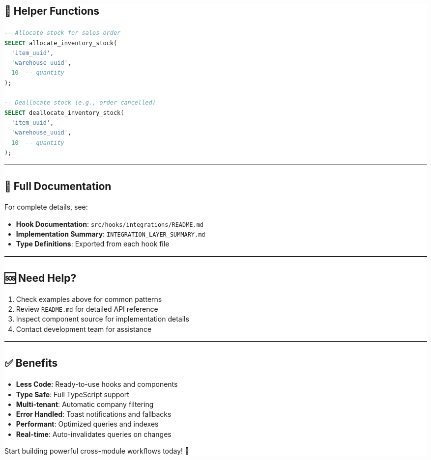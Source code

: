 
## 🔧 Helper Functions

```sql
-- Allocate stock for sales order
SELECT allocate_inventory_stock(
  'item_uuid',
  'warehouse_uuid',
  10  -- quantity
);

-- Deallocate stock (e.g., order cancelled)
SELECT deallocate_inventory_stock(
  'item_uuid',
  'warehouse_uuid',
  10  -- quantity
);
```

---

## 📖 Full Documentation

For complete details, see:
- **Hook Documentation**: `src/hooks/integrations/README.md`
- **Implementation Summary**: `INTEGRATION_LAYER_SUMMARY.md`
- **Type Definitions**: Exported from each hook file

---

## 🆘 Need Help?

1. Check examples above for common patterns
2. Review `README.md` for detailed API reference
3. Inspect component source for implementation details
4. Contact development team for assistance

---

## ✅ Benefits

- **Less Code**: Ready-to-use hooks and components
- **Type Safe**: Full TypeScript support
- **Multi-tenant**: Automatic company filtering
- **Error Handled**: Toast notifications and fallbacks
- **Performant**: Optimized queries and indexes
- **Real-time**: Auto-invalidates queries on changes

Start building powerful cross-module workflows today! 🚀
